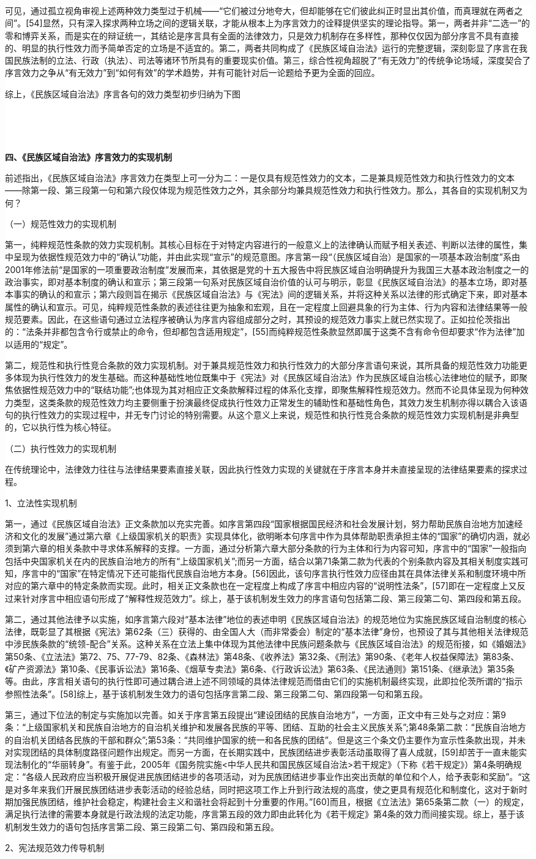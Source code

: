 可见，通过孤立视角审视上述两种效力类型过于机械——“它们被过分地夸大，但却能够在它们彼此纠正时显出其价值，而真理就在两者之间”。[54]显然，只有深入探求两种立场之间的逻辑关联，才能从根本上为序言效力的诠释提供坚实的理论指导。第一，两者并非“二选一”的零和博弈关系，而是实在的辩证统一，其结论是序言具有全面的法律效力，只是效力机制存在多样性，那种仅仅因为部分序言不具有直接的、明显的执行性效力而予简单否定的立场是不适宜的。第二，两者共同构成了《民族区域自治法》运行的完整逻辑，深刻彰显了序言在我国民族法制的立法、行政（执法）、司法等诸环节所具有的重要现实价值。第三，综合性视角超脱了“有无效力”的传统争论场域，深度契合了序言效力之争从“有无效力”到“如何有效”的学术趋势，并有可能针对后一论题给予更为全面的回应。

综上，《民族区域自治法》序言各句的效力类型初步归纳为下图

<img src="http://www.aisixiang.com/upload/images/20170816/20170816102449_84079.png" alt="" />

&nbsp;

<strong>四、《民族区域自治法》序言效力的实现机制</strong>

前述指出，《民族区域自治法》序言效力在类型上可一分为二：一是仅具有规范性效力的文本，二是兼具规范性效力和执行性效力的文本——除第一段、第三段第一句和第六段仅体现为规范性效力之外，其余部分均兼具规范性效力和执行性效力。那么，其各自的实现机制又为何？

（一）规范性效力的实现机制

第一，纯粹规范性条款的效力实现机制。其核心目标在于对特定内容进行的一般意义上的法律确认而赋予相关表述、判断以法律的属性，集中呈现为依据性规范效力中的“确认”功能，并由此实现“宣示”的规范意图。序言第一段“（民族区域自治）是国家的一项基本政治制度”系由2001年修法前“是国家的一项重要政治制度”发展而来，其依据是党的十五大报告中将民族区域自治明确提升为我国三大基本政治制度之一的政治事实，即对基本制度的确认和宣示；第三段第一句系对民族区域自治价值的认可与明示，彰显《民族区域自治法》的基本立场，即对基本事实的确认的和宣示；第六段则旨在揭示《民族区域自治法》与《宪法》间的逻辑关系，并将这种关系以法律的形式确定下来，即对基本属性的确认和宣示。可见，纯粹规范性条款的表述往往更为抽象和宏观，且在一定程度上回避具象的行为主体、行为内容和法律结果等一般规范要素。因此，在这些语句通过立法程序被确认为序言内容组成部分之时，其预设的规范效力事实上就已然实现了。正如拉伦茨指出的：“法条并非都包含令行或禁止的命令，但却都包含适用规定”，[55]而纯粹规范性条款显然即属于这类不含有命令但却要求“作为法律”加以适用的“规定”。

第二，规范性和执行性竞合条款的效力实现机制。对于兼具规范性效力和执行性效力的大部分序言语句来说，其所具备的规范性效力功能更多体现为执行性效力的发生基础。而这种基础性地位既集中于《宪法》对《民族区域自治法》作为民族区域自治核心法律地位的赋予，即聚焦依据性规范效力中的“联结功能”;也体现为其对相应正文条款解释过程的体系化支撑，即聚焦解释性规范效力。然而不论具体呈现为何种效力类型，这类条款的规范性效力均主要侧重于扮演最终促成执行性效力正常发生的辅助性和基础性角色，其效力发生机制亦得以耦合入该语句的执行性效力的实现过程中，并无专门讨论的特别需要。从这个意义上来说，规范性和执行性竞合条款的规范性效力实现机制是非典型的，它以执行性为核心特征。

（二）执行性效力的实现机制

在传统理论中，法律效力往往与法律结果要素直接关联，因此执行性效力实现的关键就在于序言本身并未直接呈现的法律结果要素的探求过程。

1、立法性实现机制

第一，通过《民族区域自治法》正文条款加以充实完善。如序言第四段“国家根据国民经济和社会发展计划，努力帮助民族自治地方加速经济和文化的发展”通过第六章《上级国家机关的职责》实现具体化，欲明晰本句序言中作为具体帮助职责承担主体的“国家”的确切内涵，就必须到第六章的相关条款中寻求体系解释的支撑。一方面，通过分析第六章大部分条款的行为主体和行为内容可知，序言中的“国家”一般指向包括中央国家机关在内的民族自治地方的所有“上级国家机关”;而另一方面，结合以第71条第二款为代表的个别条款内容及其相关制度实践可知，序言中的“国家”在特定情况下还可能指代民族自治地方本身。[56]因此，该句序言执行性效力应径由其在具体法律关系和制度环境中所对应的第六章中的特定条款而实现。此时，相关正文条款也在一定程度上构成了序言中相应内容的“说明性法条”，[57]即在一定程度上又反过来针对序言中相应语句形成了“解释性规范效力”。综上，基于该机制发生效力的序言语句包括第二段、第三段第二句、第四段和第五段。

第二，通过其他法律予以实施，如序言第六段对“基本法律”地位的表述申明《民族区域自治法》的规范地位为实施民族区域自治制度的核心法律，既彰显了其根据《宪法》第62条（三）获得的、由全国人大（而非常委会）制定的“基本法律”身份，也预设了其与其他相关法律规范中涉民族条款的“统领-配合”关系。这种关系在立法上集中体现为其他法律中民族问题条款与《民族区域自治法》的规范衔接，如《婚姻法》第50条、《立法法》第72、75、77-79、82条、《森林法》第48条、《收养法》第32条、《刑法》第90条、《老年人权益保障法》第83条、《矿产资源法》第10条、《民事诉讼法》第16条、《烟草专卖法》第6条、《行政诉讼法》第63条、《民法通则》第151条、《继承法》第35条等。由此，序言相关语句的执行性即可通过耦合进上述不同领域的具体法律规范而借由它们的实施机制最终实现，此即拉伦茨所谓的“指示参照性法条”。[58]综上，基于该机制发生效力的语句包括序言第二段、第三段第二句、第四段第一句和第五段。

第三，通过下位法的制定与实施加以完善。如关于序言第五段提出“建设团结的民族自治地方”，一方面，正文中有三处与之对应：第9条：“上级国家机关和民族自治地方的自治机关维护和发展各民族的平等、团结、互助的社会主义民族关系”;第48条第二款：“民族自治地方的自治机关团结各民族的干部和群众”;第53条：“共同维护国家的统一和各民族的团结”。但是这三个条文仍主要作为宣示性条款出现，并未对实现团结的具体制度路径问题作出规定。而另一方面，在长期实践中，民族团结进步表彰活动虽取得了喜人成就，[59]却苦于一直未能实现法制化的“华丽转身”。有鉴于此，2005年《国务院实施&lt;中华人民共和国民族区域自治法&gt;若干规定》（下称《若干规定》）第4条明确规定：“各级人民政府应当积极开展促进民族团结进步的各项活动，对为民族团结进步事业作出突出贡献的单位和个人，给予表彰和奖励”。“这是对多年来我们开展民族团结进步表彰活动的经验总结，同时把这项工作上升到行政法规的高度，使之更具有规范化和制度化，这对于新时期加强民族团结，维护社会稳定，构建社会主义和谐社会将起到十分重要的作用。”[60]而且，根据《立法法》第65条第二款（一）的规定，满足执行法律的需要本身就是行政法规的法定功能，序言第五段的效力即由此转化为《若干规定》第4条的效力而间接实现。综上，基于该机制发生效力的语句包括序言第二段、第三段第二句、第四段和第五段。

2、宪法规范效力传导机制
